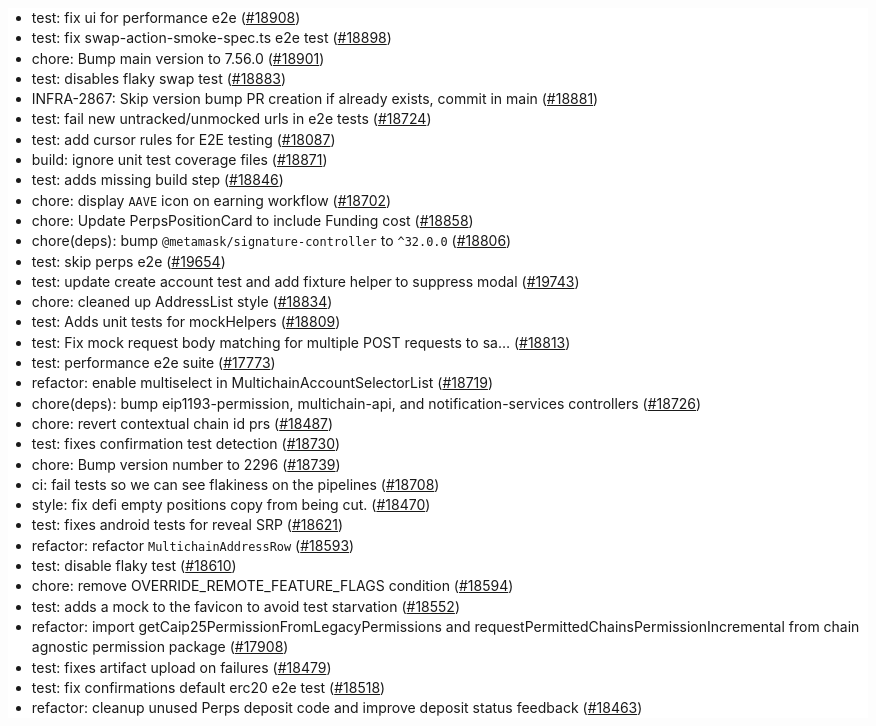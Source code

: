 - test: fix ui for performance e2e ([#18908](https://github.com/MetaMask/metamask-mobile/pull/18908))
- test: fix swap-action-smoke-spec.ts e2e test ([#18898](https://github.com/MetaMask/metamask-mobile/pull/18898))
- chore: Bump main version to 7.56.0 ([#18901](https://github.com/MetaMask/metamask-mobile/pull/18901))
- test: disables flaky swap test ([#18883](https://github.com/MetaMask/metamask-mobile/pull/18883))
- INFRA-2867: Skip version bump PR creation if already exists, commit in main ([#18881](https://github.com/MetaMask/metamask-mobile/pull/18881))
- test: fail new untracked/unmocked urls in e2e tests ([#18724](https://github.com/MetaMask/metamask-mobile/pull/18724))
- test: add cursor rules for E2E testing ([#18087](https://github.com/MetaMask/metamask-mobile/pull/18087))
- build: ignore unit test coverage files ([#18871](https://github.com/MetaMask/metamask-mobile/pull/18871))
- test: adds missing build step ([#18846](https://github.com/MetaMask/metamask-mobile/pull/18846))
- chore: display `AAVE` icon on earning workflow ([#18702](https://github.com/MetaMask/metamask-mobile/pull/18702))
- chore: Update PerpsPositionCard to include Funding cost ([#18858](https://github.com/MetaMask/metamask-mobile/pull/18858))
- chore(deps): bump `@metamask/signature-controller` to `^32.0.0` ([#18806](https://github.com/MetaMask/metamask-mobile/pull/18806))
- test: skip perps e2e ([#19654](https://github.com/MetaMask/metamask-mobile/pull/19654))
- test: update create account test and add fixture helper to suppress modal ([#19743](https://github.com/MetaMask/metamask-mobile/pull/19743))
- chore: cleaned up AddressList style ([#18834](https://github.com/MetaMask/metamask-mobile/pull/18834))
- test: Adds unit tests for mockHelpers ([#18809](https://github.com/MetaMask/metamask-mobile/pull/18809))
- test: Fix mock request body matching for multiple POST requests to sa… ([#18813](https://github.com/MetaMask/metamask-mobile/pull/18813))
- test: performance e2e suite ([#17773](https://github.com/MetaMask/metamask-mobile/pull/17773))
- refactor: enable multiselect in MultichainAccountSelectorList ([#18719](https://github.com/MetaMask/metamask-mobile/pull/18719))
- chore(deps): bump eip1193-permission, multichain-api, and notification-services controllers ([#18726](https://github.com/MetaMask/metamask-mobile/pull/18726))
- chore: revert contextual chain id prs ([#18487](https://github.com/MetaMask/metamask-mobile/pull/18487))
- test: fixes confirmation test detection ([#18730](https://github.com/MetaMask/metamask-mobile/pull/18730))
- chore: Bump version number to 2296 ([#18739](https://github.com/MetaMask/metamask-mobile/pull/18739))
- ci: fail tests so we can see flakiness on the pipelines ([#18708](https://github.com/MetaMask/metamask-mobile/pull/18708))
- style: fix defi empty positions copy from being cut. ([#18470](https://github.com/MetaMask/metamask-mobile/pull/18470))
- test: fixes android tests for reveal SRP ([#18621](https://github.com/MetaMask/metamask-mobile/pull/18621))
- refactor: refactor `MultichainAddressRow` ([#18593](https://github.com/MetaMask/metamask-mobile/pull/18593))
- test: disable flaky test ([#18610](https://github.com/MetaMask/metamask-mobile/pull/18610))
- chore: remove OVERRIDE_REMOTE_FEATURE_FLAGS condition ([#18594](https://github.com/MetaMask/metamask-mobile/pull/18594))
- test: adds a mock to the favicon to avoid test starvation ([#18552](https://github.com/MetaMask/metamask-mobile/pull/18552))
- refactor: import getCaip25PermissionFromLegacyPermissions and requestPermittedChainsPermissionIncremental from chain agnostic permission package ([#17908](https://github.com/MetaMask/metamask-mobile/pull/17908))
- test: fixes artifact upload on failures ([#18479](https://github.com/MetaMask/metamask-mobile/pull/18479))
- test: fix confirmations default erc20 e2e test ([#18518](https://github.com/MetaMask/metamask-mobile/pull/18518))
- refactor: cleanup unused Perps deposit code and improve deposit status feedback ([#18463](https://github.com/MetaMask/metamask-mobile/pull/18463))